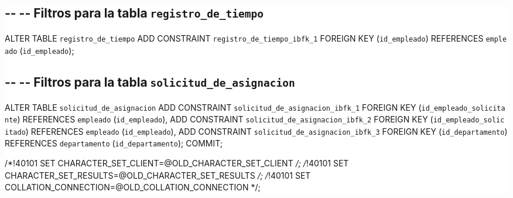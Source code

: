 --
-- Filtros para la tabla `registro_de_tiempo`
--
ALTER TABLE `registro_de_tiempo`
  ADD CONSTRAINT `registro_de_tiempo_ibfk_1` FOREIGN KEY (`id_empleado`) REFERENCES `empleado` (`id_empleado`);

--
-- Filtros para la tabla `solicitud_de_asignacion`
--
ALTER TABLE `solicitud_de_asignacion`
  ADD CONSTRAINT `solicitud_de_asignacion_ibfk_1` FOREIGN KEY (`id_empleado_solicitante`) REFERENCES `empleado` (`id_empleado`),
  ADD CONSTRAINT `solicitud_de_asignacion_ibfk_2` FOREIGN KEY (`id_empleado_solicitado`) REFERENCES `empleado` (`id_empleado`),
  ADD CONSTRAINT `solicitud_de_asignacion_ibfk_3` FOREIGN KEY (`id_departamento`) REFERENCES `departamento` (`id_departamento`);
COMMIT;

/*!40101 SET CHARACTER_SET_CLIENT=@OLD_CHARACTER_SET_CLIENT */;
/*!40101 SET CHARACTER_SET_RESULTS=@OLD_CHARACTER_SET_RESULTS */;
/*!40101 SET COLLATION_CONNECTION=@OLD_COLLATION_CONNECTION */;
